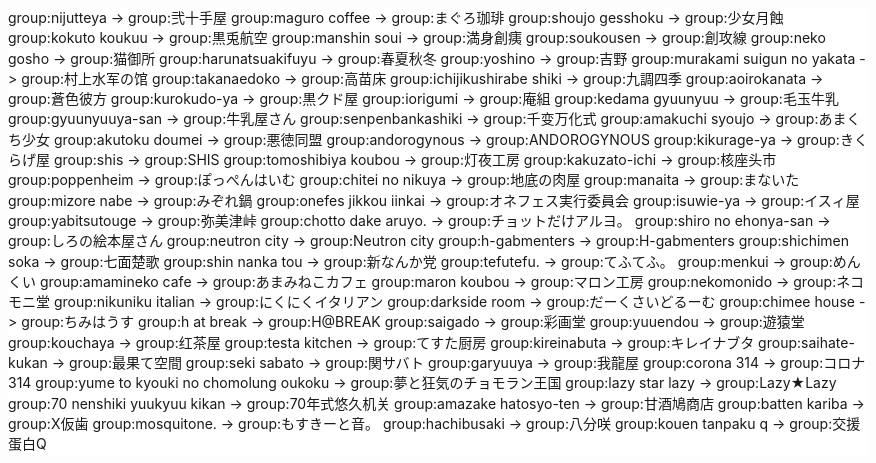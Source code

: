 group:nijutteya -> group:弐十手屋
group:maguro coffee -> group:まぐろ珈琲
group:shoujo gesshoku -> group:少女月蝕
group:kokuto koukuu -> group:黒兎航空
group:manshin soui -> group:満身創痍
group:soukousen -> group:創攻線
group:neko gosho -> group:猫御所
group:harunatsuakifuyu -> group:春夏秋冬
group:yoshino -> group:吉野
group:murakami suigun no yakata -> group:村上水军の馆
group:takanaedoko -> group:高苗床
group:ichijikushirabe shiki -> group:九調四季
group:aoirokanata -> group:蒼色彼方
group:kurokudo-ya -> group:黒クド屋
group:iorigumi -> group:庵組
group:kedama gyuunyuu -> group:毛玉牛乳
group:gyuunyuuya-san -> group:牛乳屋さん
group:senpenbankashiki -> group:千变万化式
group:amakuchi syoujo -> group:あまくち少女
group:akutoku doumei -> group:悪徳同盟
group:andorogynous -> group:ANDOROGYNOUS
group:kikurage-ya -> group:きくらげ屋
group:shis -> group:SHIS
group:tomoshibiya koubou -> group:灯夜工房
group:kakuzato-ichi -> group:核座头市
group:poppenheim -> group:ぽっぺんはいむ
group:chitei no nikuya -> group:地底の肉屋
group:manaita -> group:まないた
group:mizore nabe -> group:みぞれ鍋
group:onefes jikkou iinkai -> group:オネフェス実行委員会
group:isuwie-ya -> group:イスィ屋
group:yabitsutouge -> group:弥美津峠
group:chotto dake aruyo. -> group:チョットだけアルヨ。
group:shiro no ehonya-san -> group:しろの絵本屋さん
group:neutron city -> group:Neutron city
group:h-gabmenters -> group:H-gabmenters
group:shichimen soka -> group:七面楚歌
group:shin nanka tou -> group:新なんか党
group:tefutefu. -> group:てふてふ。
group:menkui -> group:めんくい
group:amamineko cafe -> group:あまみねこカフェ
group:maron koubou -> group:マロン工房
group:nekomonido -> group:ネコモニ堂
group:nikuniku italian -> group:にくにくイタリアン
group:darkside room -> group:だーくさいどるーむ
group:chimee house -> group:ちみはうす
group:h at break -> group:H@BREAK
group:saigado -> group:彩画堂
group:yuuendou -> group:遊猿堂
group:kouchaya -> group:红茶屋
group:testa kitchen -> group:てすた厨房
group:kireinabuta -> group:キレイナブタ
group:saihate-kukan -> group:最果て空間
group:seki sabato -> group:関サバト
group:garyuuya -> group:我龍屋
group:corona 314 -> group:コロナ314
group:yume to kyouki no chomolung oukoku -> group:夢と狂気のチョモラン王国
group:lazy star lazy -> group:Lazy★Lazy
group:70 nenshiki yuukyuu kikan -> group:70年式悠久机关
group:amazake hatosyo-ten -> group:甘酒鳩商店
group:batten kariba -> group:X仮歯
group:mosquitone. -> group:もすきーと音。
group:hachibusaki -> group:八分咲
group:kouen tanpaku q -> group:交援蛋白Q
